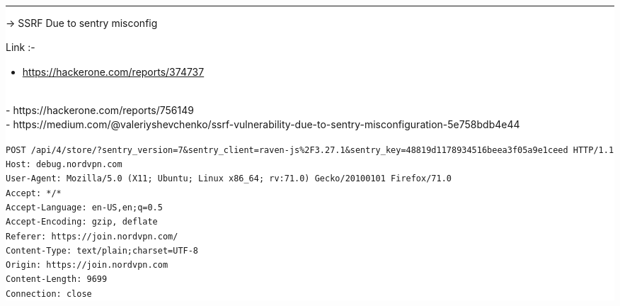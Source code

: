 -----

-> SSRF Due to sentry misconfig 

Link :- 
- https://hackerone.com/reports/374737
<br>
- https://hackerone.com/reports/756149
<br>
- https://medium.com/@valeriyshevchenko/ssrf-vulnerability-due-to-sentry-misconfiguration-5e758bdb4e44

```http
POST /api/4/store/?sentry_version=7&sentry_client=raven-js%2F3.27.1&sentry_key=48819d1178934516beea3f05a9e1ceed HTTP/1.1
Host: debug.nordvpn.com
User-Agent: Mozilla/5.0 (X11; Ubuntu; Linux x86_64; rv:71.0) Gecko/20100101 Firefox/71.0
Accept: */*
Accept-Language: en-US,en;q=0.5
Accept-Encoding: gzip, deflate
Referer: https://join.nordvpn.com/
Content-Type: text/plain;charset=UTF-8
Origin: https://join.nordvpn.com
Content-Length: 9699
Connection: close

```
